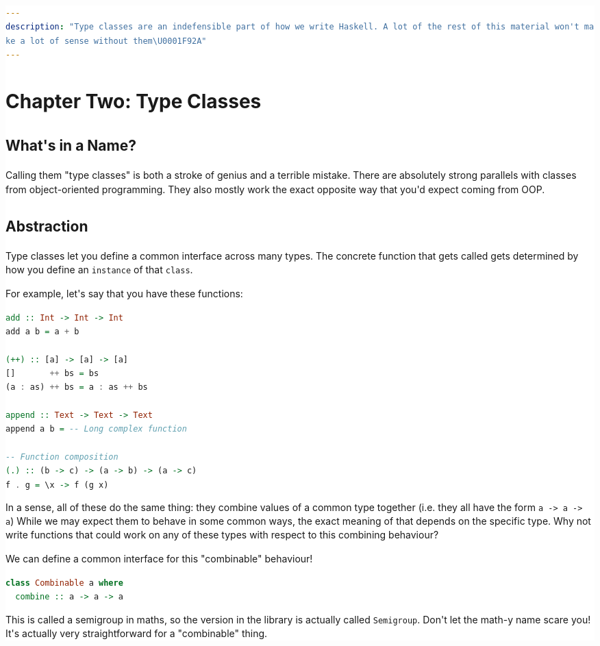 ```yaml
---
description: "Type classes are an indefensible part of how we write Haskell. A lot of the rest of this material won't make a lot of sense without them\U0001F92A"
---
```


# Chapter Two: Type Classes

## What's in a Name?

Calling them "type classes" is both a stroke of genius and a terrible mistake. There are absolutely strong parallels with classes from object-oriented programming. They also mostly work the exact opposite way that you'd expect coming from OOP.

## Abstraction

Type classes let you define a common interface across many types. The concrete function that gets called gets determined by how you define an `instance` of that `class`. 

For example, let's say that you have these functions:

```haskell
add :: Int -> Int -> Int
add a b = a + b

(++) :: [a] -> [a] -> [a]
[]       ++ bs = bs
(a : as) ++ bs = a : as ++ bs

append :: Text -> Text -> Text
append a b = -- Long complex function

-- Function composition
(.) :: (b -> c) -> (a -> b) -> (a -> c)
f . g = \x -> f (g x)
```

In a sense, all of these do the same thing: they combine values of a common type together \(i.e. they all have the form `a -> a -> a`\) While we may expect them to behave in some common ways, the exact meaning of that depends on the specific type. Why not write functions that could work on any of these types with respect to this combining behaviour?

We can define a common interface for this "combinable" behaviour!

```haskell
class Combinable a where
  combine :: a -> a -> a
```

This is called a semigroup in maths, so the version in the library is actually called `Semigroup`. Don't let the math-y name scare you! It's actually very straightforward for a "combinable" thing.
